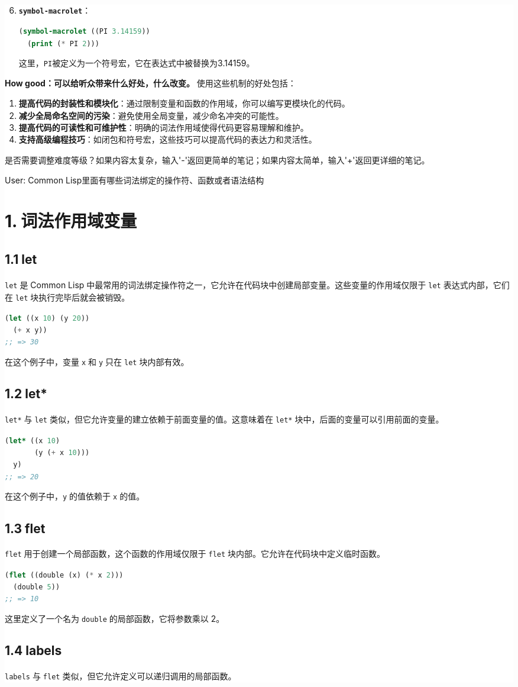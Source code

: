 6. **`symbol-macrolet`**：
   ```lisp
   (symbol-macrolet ((PI 3.14159))
     (print (* PI 2)))
   ```
   这里，`PI`被定义为一个符号宏，它在表达式中被替换为3.14159。

**How good：可以给听众带来什么好处，什么改变。**
使用这些机制的好处包括：

1. **提高代码的封装性和模块化**：通过限制变量和函数的作用域，你可以编写更模块化的代码。
2. **减少全局命名空间的污染**：避免使用全局变量，减少命名冲突的可能性。
3. **提高代码的可读性和可维护性**：明确的词法作用域使得代码更容易理解和维护。
4. **支持高级编程技巧**：如闭包和符号宏，这些技巧可以提高代码的表达力和灵活性。

是否需要调整难度等级？如果内容太复杂，输入'-'返回更简单的笔记；如果内容太简单，输入'+'返回更详细的笔记。 

User: Common Lisp里面有哪些词法绑定的操作符、函数或者语法结构 


# 1. 词法作用域变量

## 1.1 let
`let` 是 Common Lisp 中最常用的词法绑定操作符之一，它允许在代码块中创建局部变量。这些变量的作用域仅限于 `let` 表达式内部，它们在 `let` 块执行完毕后就会被销毁。

```lisp
(let ((x 10) (y 20))
  (+ x y))
;; => 30
```
在这个例子中，变量 `x` 和 `y` 只在 `let` 块内部有效。

## 1.2 let*
`let*` 与 `let` 类似，但它允许变量的建立依赖于前面变量的值。这意味着在 `let*` 块中，后面的变量可以引用前面的变量。

```lisp
(let* ((x 10)
       (y (+ x 10)))
  y)
;; => 20
```
在这个例子中，`y` 的值依赖于 `x` 的值。

## 1.3 flet
`flet` 用于创建一个局部函数，这个函数的作用域仅限于 `flet` 块内部。它允许在代码块中定义临时函数。

```lisp
(flet ((double (x) (* x 2)))
  (double 5))
;; => 10
```
这里定义了一个名为 `double` 的局部函数，它将参数乘以 2。

## 1.4 labels
`labels` 与 `flet` 类似，但它允许定义可以递归调用的局部函数。
